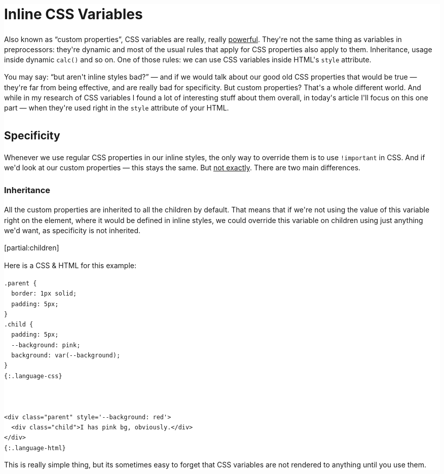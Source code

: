 # Inline CSS Variables

Also known as “custom properties”, CSS variables are really, really [powerful](*available "And they're already [available in most browsers](https://caniuse.com/#feat=css-variables), so I'd say that at the end of this year we could totally see them appear in production more and more."). They're not the same thing as variables in preprocessors: they're dynamic and most of the usual rules that apply for CSS properties also apply to them. Inheritance, usage inside dynamic `calc()` and so on. One of those rules: we can use CSS variables inside HTML's `style` attribute.

You may say: “but aren't inline styles bad?” — and if we would talk about our good old CSS properties that would be true — they're far from being effective, and are really bad for specificity. But custom properties? That's a whole different world. And while in my research of CSS variables I found a lot of interesting stuff about them overall, in today's article I'll focus on this one part — when they're used right in the `style` attribute of your HTML.

## Specificity

Whenever we use regular CSS properties in our inline styles, the only way to override them is to use `!important` in CSS. And if we'd look at our custom properties — this stays the same. But [not exactly](*skip-specificity "This is rather basic part, if you already know CSS variables pretty well, feel free to [skip to use cases](#use-cases)."). There are two main differences.

### Inheritance

All the custom properties are inherited to all the children by default. That means that if we're not using the value of this variable right on the element, where it would be defined in inline styles, we could override this variable on children using just anything we'd want, as specificity is not inherited.

[partial:children]

Here is a CSS & HTML for this example:

    .parent {
      border: 1px solid;
      padding: 5px;
    }
    .child {
      padding: 5px;
      --background: pink;
      background: var(--background);
    }
    {:.language-css}



    <div class="parent" style='--background: red'>
      <div class="child">I has pink bg, obviously.</div>
    </div>
    {:.language-html}

This is really simple thing, but its sometimes easy to forget that CSS variables are not rendered to anything until you use them.
